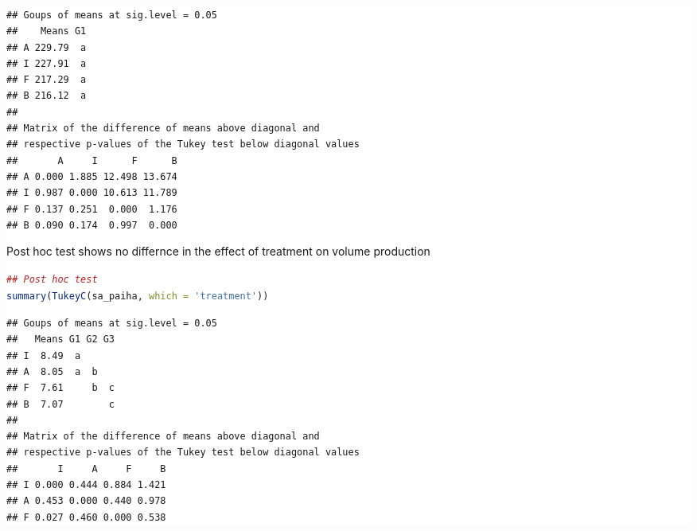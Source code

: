     ## Goups of means at sig.level = 0.05 
    ##    Means G1
    ## A 229.79  a
    ## I 227.91  a
    ## F 217.29  a
    ## B 216.12  a
    ## 
    ## Matrix of the difference of means above diagonal and
    ## respective p-values of the Tukey test below diagonal values
    ##       A     I      F      B
    ## A 0.000 1.885 12.498 13.674
    ## I 0.987 0.000 10.613 11.789
    ## F 0.137 0.251  0.000  1.176
    ## B 0.090 0.174  0.997  0.000

Post hoc test shows no differnce in the effect of treatment on volume
production

``` r
## Post hoc test
summary(TukeyC(sa_paiha, which = 'treatment'))
```

    ## Goups of means at sig.level = 0.05 
    ##   Means G1 G2 G3
    ## I  8.49  a      
    ## A  8.05  a  b   
    ## F  7.61     b  c
    ## B  7.07        c
    ## 
    ## Matrix of the difference of means above diagonal and
    ## respective p-values of the Tukey test below diagonal values
    ##       I     A     F     B
    ## I 0.000 0.444 0.884 1.421
    ## A 0.453 0.000 0.440 0.978
    ## F 0.027 0.460 0.000 0.538